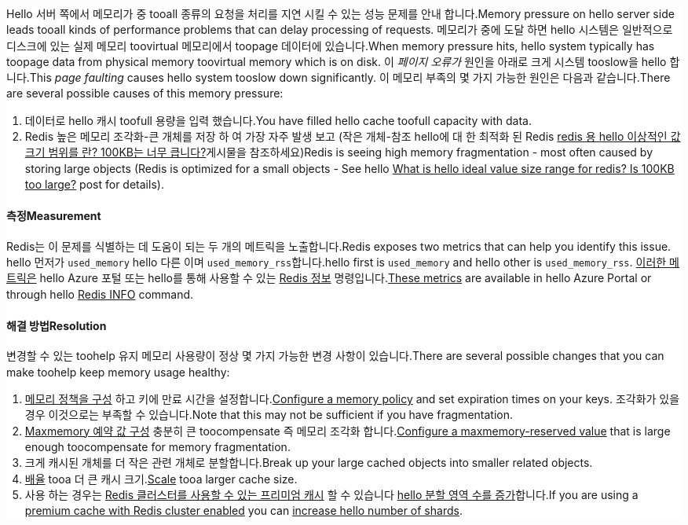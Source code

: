 <span data-ttu-id="cc0cd-201">Hello 서버 쪽에서 메모리가 중 tooall 종류의 요청을 처리를 지연 시킬 수 있는 성능 문제를 안내 합니다.</span><span class="sxs-lookup"><span data-stu-id="cc0cd-201">Memory pressure on hello server side leads tooall kinds of performance problems that can delay processing of requests.</span></span> <span data-ttu-id="cc0cd-202">메모리가 중에 도달 하면 hello 시스템은 일반적으로 디스크에 있는 실제 메모리 toovirtual 메모리에서 toopage 데이터에 있습니다.</span><span class="sxs-lookup"><span data-stu-id="cc0cd-202">When memory pressure hits, hello system typically has toopage data from physical memory toovirtual memory which is on disk.</span></span> <span data-ttu-id="cc0cd-203">이 *페이지 오류가* 원인을 아래로 크게 시스템 tooslow을 hello 합니다.</span><span class="sxs-lookup"><span data-stu-id="cc0cd-203">This *page faulting* causes hello system tooslow down significantly.</span></span> <span data-ttu-id="cc0cd-204">이 메모리 부족의 몇 가지 가능한 원인은 다음과 같습니다.</span><span class="sxs-lookup"><span data-stu-id="cc0cd-204">There are several possible causes of this memory pressure:</span></span> 

1. <span data-ttu-id="cc0cd-205">데이터로 hello 캐시 toofull 용량을 입력 했습니다.</span><span class="sxs-lookup"><span data-stu-id="cc0cd-205">You have filled hello cache toofull capacity with data.</span></span> 
2. <span data-ttu-id="cc0cd-206">Redis 높은 메모리 조각화-큰 개체를 저장 하 여 가장 자주 발생 보고 (작은 개체-참조 hello에 대 한 최적화 된 Redis [redis 용 hello 이상적인 값 크기 범위를 란? 100KB는 너무 큽니다?](https://groups.google.com/forum/#!searchin/redis-db/size/redis-db/n7aa2A4DZDs/3OeEPHSQBAAJ)게시물을 참조하세요)</span><span class="sxs-lookup"><span data-stu-id="cc0cd-206">Redis is seeing high memory fragmentation - most often caused by storing large objects (Redis is optimized for a small objects - See hello [What is hello ideal value size range for redis? Is 100KB too large?](https://groups.google.com/forum/#!searchin/redis-db/size/redis-db/n7aa2A4DZDs/3OeEPHSQBAAJ) post for details).</span></span> 

#### <a name="measurement"></a><span data-ttu-id="cc0cd-207">측정</span><span class="sxs-lookup"><span data-stu-id="cc0cd-207">Measurement</span></span>
<span data-ttu-id="cc0cd-208">Redis는 이 문제를 식별하는 데 도움이 되는 두 개의 메트릭을 노출합니다.</span><span class="sxs-lookup"><span data-stu-id="cc0cd-208">Redis exposes two metrics that can help you identify this issue.</span></span> <span data-ttu-id="cc0cd-209">hello 먼저가 `used_memory` hello 다른 이며 `used_memory_rss`합니다.</span><span class="sxs-lookup"><span data-stu-id="cc0cd-209">hello first is `used_memory` and hello other is `used_memory_rss`.</span></span> <span data-ttu-id="cc0cd-210">[이러한 메트릭은](cache-how-to-monitor.md#available-metrics-and-reporting-intervals) hello Azure 포털 또는 hello를 통해 사용할 수 있는 [Redis 정보](http://redis.io/commands/info) 명령입니다.</span><span class="sxs-lookup"><span data-stu-id="cc0cd-210">[These metrics](cache-how-to-monitor.md#available-metrics-and-reporting-intervals) are available in hello Azure Portal or through hello [Redis INFO](http://redis.io/commands/info) command.</span></span>

#### <a name="resolution"></a><span data-ttu-id="cc0cd-211">해결 방법</span><span class="sxs-lookup"><span data-stu-id="cc0cd-211">Resolution</span></span>
<span data-ttu-id="cc0cd-212">변경할 수 있는 toohelp 유지 메모리 사용량이 정상 몇 가지 가능한 변경 사항이 있습니다.</span><span class="sxs-lookup"><span data-stu-id="cc0cd-212">There are several possible changes that you can make toohelp keep memory usage healthy:</span></span>

1. <span data-ttu-id="cc0cd-213">[메모리 정책을 구성](cache-configure.md#maxmemory-policy-and-maxmemory-reserved) 하고 키에 만료 시간을 설정합니다.</span><span class="sxs-lookup"><span data-stu-id="cc0cd-213">[Configure a memory policy](cache-configure.md#maxmemory-policy-and-maxmemory-reserved) and set expiration times on your keys.</span></span> <span data-ttu-id="cc0cd-214">조각화가 있을 경우 이것으로는 부족할 수 있습니다.</span><span class="sxs-lookup"><span data-stu-id="cc0cd-214">Note that this may not be sufficient if you have fragmentation.</span></span>
2. <span data-ttu-id="cc0cd-215">[Maxmemory 예약 값 구성](cache-configure.md#maxmemory-policy-and-maxmemory-reserved) 충분히 큰 toocompensate 즉 메모리 조각화 합니다.</span><span class="sxs-lookup"><span data-stu-id="cc0cd-215">[Configure a maxmemory-reserved value](cache-configure.md#maxmemory-policy-and-maxmemory-reserved) that is large enough toocompensate for memory fragmentation.</span></span>
3. <span data-ttu-id="cc0cd-216">크게 캐시된 개체를 더 작은 관련 개체로 분할합니다.</span><span class="sxs-lookup"><span data-stu-id="cc0cd-216">Break up your large cached objects into smaller related objects.</span></span>
4. <span data-ttu-id="cc0cd-217">[배율](cache-how-to-scale.md) tooa 더 큰 캐시 크기.</span><span class="sxs-lookup"><span data-stu-id="cc0cd-217">[Scale](cache-how-to-scale.md) tooa larger cache size.</span></span>
5. <span data-ttu-id="cc0cd-218">사용 하는 경우는 [Redis 클러스터를 사용할 수 있는 프리미엄 캐시](cache-how-to-premium-clustering.md) 할 수 있습니다 [hello 분할 영역 수를 증가](cache-how-to-premium-clustering.md#change-the-cluster-size-on-a-running-premium-cache)합니다.</span><span class="sxs-lookup"><span data-stu-id="cc0cd-218">If you are using a [premium cache with Redis cluster enabled](cache-how-to-premium-clustering.md) you can [increase hello number of shards](cache-how-to-premium-clustering.md#change-the-cluster-size-on-a-running-premium-cache).</span></span>